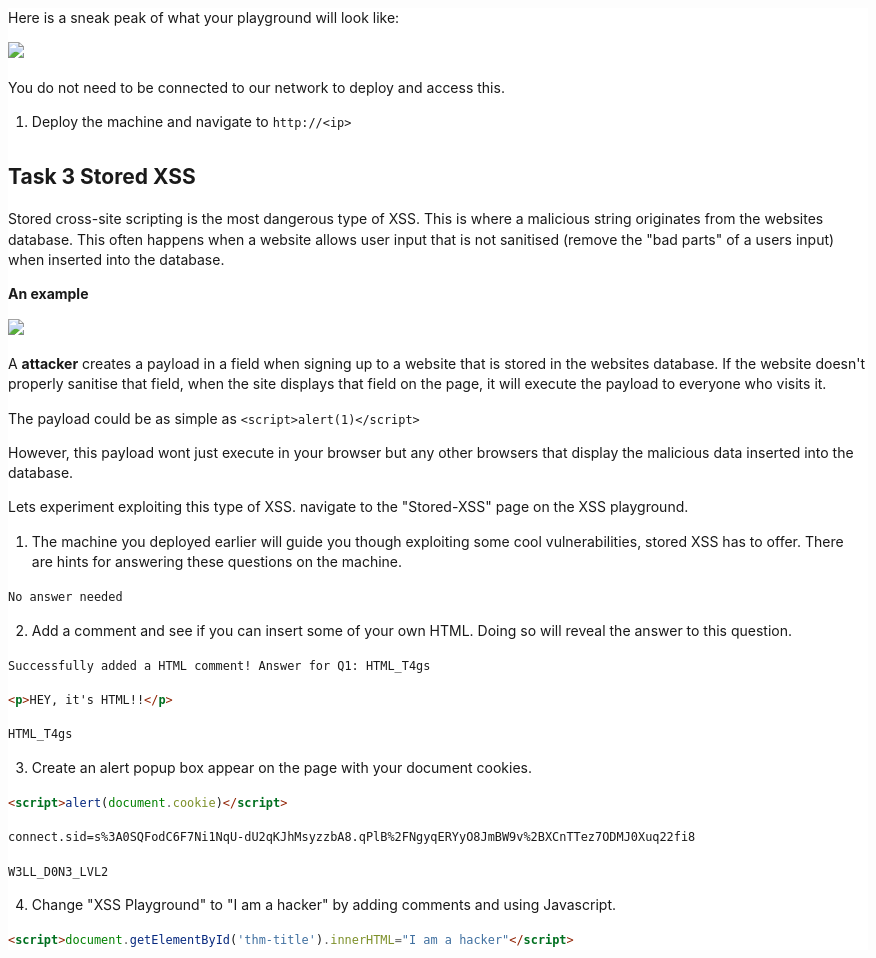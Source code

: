 Here is a sneak peak of what your playground will look like:

![](https://i.imgur.com/MTbA186.png)

You do not need to be connected to our network to deploy and access this.

1. Deploy the machine and navigate to `http://<ip>`

## Task 3 Stored XSS

Stored cross-site scripting is the most dangerous type of XSS. This is where a malicious string originates from the websites database. This often happens when a website allows user input that is not sanitised (remove the "bad parts" of a users input) when inserted into the database.

**An example**

![](https://i.imgur.com/LCSFUTB.png)

A **attacker** creates a payload in a field when signing up to a website that is stored in the websites database. If the website doesn't properly sanitise that field, when the site displays that field on the page, it will execute the payload to everyone who visits it.

The payload could be as simple as `<script>alert(1)</script>`

However, this payload wont just execute in your browser but any other browsers that display the malicious data inserted into the database.

Lets experiment exploiting this type of XSS. navigate to the "Stored-XSS" page on the XSS playground.

1. The machine you deployed earlier will guide you though exploiting some cool vulnerabilities, stored XSS has to offer. There are hints for answering these questions on the machine.

`No answer needed`

2. Add a comment and see if you can insert some of your own HTML. Doing so will reveal the answer to this question.

`Successfully added a HTML comment! Answer for Q1: HTML_T4gs`

```html
<p>HEY, it's HTML!!</p>
```

`HTML_T4gs`

3. Create an alert popup box appear on the page with your document cookies.

```html
<script>alert(document.cookie)</script>
```

`connect.sid=s%3A0SQFodC6F7Ni1NqU-dU2qKJhMsyzzbA8.qPlB%2FNgyqERYyO8JmBW9v%2BXCnTTez7ODMJ0Xuq22fi8`

`W3LL_D0N3_LVL2`

4. Change "XSS Playground" to "I am a hacker" by adding comments and using Javascript.

```html
<script>document.getElementById('thm-title').innerHTML="I am a hacker"</script>
```
